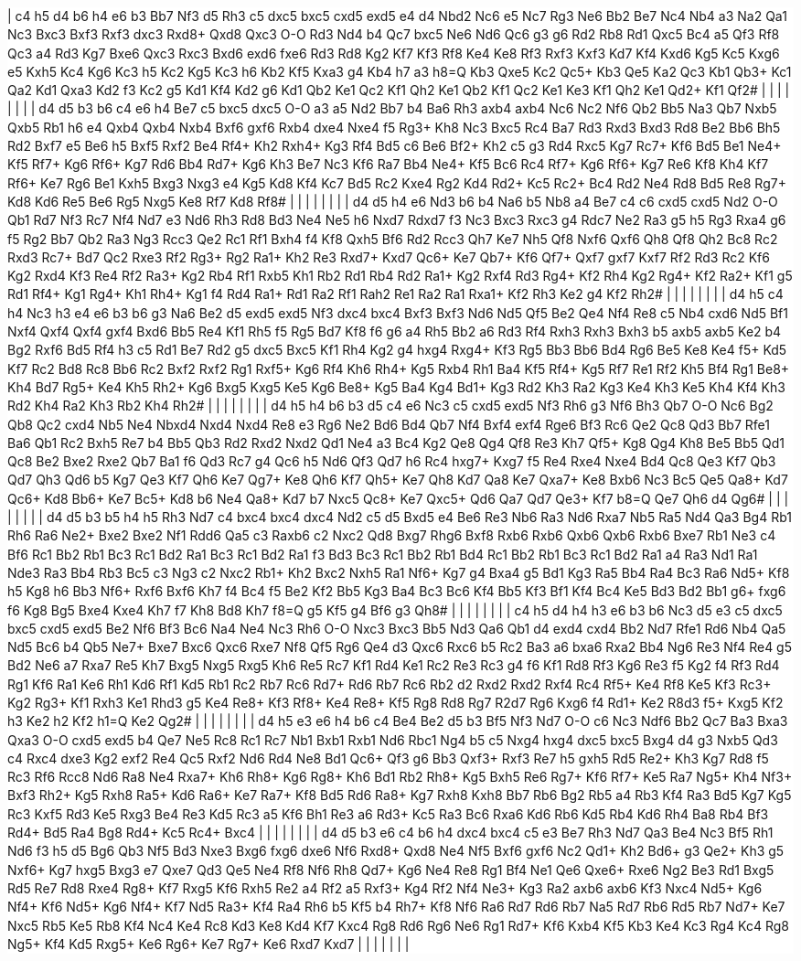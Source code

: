 | c4 h5 d4 b6 h4 e6 b3 Bb7 Nf3 d5 Rh3 c5 dxc5 bxc5 cxd5 exd5 e4 d4 Nbd2 Nc6 e5 Nc7 Rg3 Ne6 Bb2 Be7 Nc4 Nb4 a3 Na2 Qa1 Nc3 Bxc3 Bxf3 Rxf3 dxc3 Rxd8+ Qxd8 Qxc3 O-O Rd3 Nd4 b4 Qc7 bxc5 Ne6 Nd6 Qc6 g3 g6 Rd2 Rb8 Rd1 Qxc5 Bc4 a5 Qf3 Rf8 Qc3 a4 Rd3 Kg7 Bxe6 Qxc3 Rxc3 Bxd6 exd6 fxe6 Rd3 Rd8 Kg2 Kf7 Kf3 Rf8 Ke4 Ke8 Rf3 Rxf3 Kxf3 Kd7 Kf4 Kxd6 Kg5 Kc5 Kxg6 e5 Kxh5 Kc4 Kg6 Kc3 h5 Kc2 Kg5 Kc3 h6 Kb2 Kf5 Kxa3 g4 Kb4 h7 a3 h8=Q Kb3 Qxe5 Kc2 Qc5+ Kb3 Qe5 Ka2 Qc3 Kb1 Qb3+ Kc1 Qa2 Kd1 Qxa3 Kd2 f3 Kc2 g5 Kd1 Kf4 Kd2 g6 Kd1 Qb2 Ke1 Qc2 Kf1 Qh2 Ke1 Qb2 Kf1 Qc2 Ke1 Ke3 Kf1 Qh2 Ke1 Qd2+ Kf1 Qf2# |  |  |  |  |  |  |
| d4 d5 b3 b6 c4 e6 h4 Be7 c5 bxc5 dxc5 O-O a3 a5 Nd2 Bb7 b4 Ba6 Rh3 axb4 axb4 Nc6 Nc2 Nf6 Qb2 Bb5 Na3 Qb7 Nxb5 Qxb5 Rb1 h6 e4 Qxb4 Qxb4 Nxb4 Bxf6 gxf6 Rxb4 dxe4 Nxe4 f5 Rg3+ Kh8 Nc3 Bxc5 Rc4 Ba7 Rd3 Rxd3 Bxd3 Rd8 Be2 Bb6 Bh5 Rd2 Bxf7 e5 Be6 h5 Bxf5 Rxf2 Be4 Rf4+ Kh2 Rxh4+ Kg3 Rf4 Bd5 c6 Be6 Bf2+ Kh2 c5 g3 Rd4 Rxc5 Kg7 Rc7+ Kf6 Bd5 Be1 Ne4+ Kf5 Rf7+ Kg6 Rf6+ Kg7 Rd6 Bb4 Rd7+ Kg6 Kh3 Be7 Nc3 Kf6 Ra7 Bb4 Ne4+ Kf5 Bc6 Rc4 Rf7+ Kg6 Rf6+ Kg7 Re6 Kf8 Kh4 Kf7 Rf6+ Ke7 Rg6 Be1 Kxh5 Bxg3 Nxg3 e4 Kg5 Kd8 Kf4 Kc7 Bd5 Rc2 Kxe4 Rg2 Kd4 Rd2+ Kc5 Rc2+ Bc4 Rd2 Ne4 Rd8 Bd5 Re8 Rg7+ Kd8 Kd6 Re5 Be6 Rg5 Nxg5 Ke8 Rf7 Kd8 Rf8# |  |  |  |  |  |  |
| d4 d5 h4 e6 Nd3 b6 b4 Na6 b5 Nb8 a4 Be7 c4 c6 cxd5 cxd5 Nd2 O-O Qb1 Rd7 Nf3 Rc7 Nf4 Nd7 e3 Nd6 Rh3 Rd8 Bd3 Ne4 Ne5 h6 Nxd7 Rdxd7 f3 Nc3 Bxc3 Rxc3 g4 Rdc7 Ne2 Ra3 g5 h5 Rg3 Rxa4 g6 f5 Rg2 Bb7 Qb2 Ra3 Ng3 Rcc3 Qe2 Rc1 Rf1 Bxh4 f4 Kf8 Qxh5 Bf6 Rd2 Rcc3 Qh7 Ke7 Nh5 Qf8 Nxf6 Qxf6 Qh8 Qf8 Qh2 Bc8 Rc2 Rxd3 Rc7+ Bd7 Qc2 Rxe3 Rf2 Rg3+ Rg2 Ra1+ Kh2 Re3 Rxd7+ Kxd7 Qc6+ Ke7 Qb7+ Kf6 Qf7+ Qxf7 gxf7 Kxf7 Rf2 Rd3 Rc2 Kf6 Kg2 Rxd4 Kf3 Re4 Rf2 Ra3+ Kg2 Rb4 Rf1 Rxb5 Kh1 Rb2 Rd1 Rb4 Rd2 Ra1+ Kg2 Rxf4 Rd3 Rg4+ Kf2 Rh4 Kg2 Rg4+ Kf2 Ra2+ Kf1 g5 Rd1 Rf4+ Kg1 Rg4+ Kh1 Rh4+ Kg1 f4 Rd4 Ra1+ Rd1 Ra2 Rf1 Rah2 Re1 Ra2 Ra1 Rxa1+ Kf2 Rh3 Ke2 g4 Kf2 Rh2# |  |  |  |  |  |  |
| d4 h5 c4 h4 Nc3 h3 e4 e6 b3 b6 g3 Na6 Be2 d5 exd5 exd5 Nf3 dxc4 bxc4 Bxf3 Bxf3 Nd6 Nd5 Qf5 Be2 Qe4 Nf4 Re8 c5 Nb4 cxd6 Nd5 Bf1 Nxf4 Qxf4 Qxf4 gxf4 Bxd6 Bb5 Re4 Kf1 Rh5 f5 Rg5 Bd7 Kf8 f6 g6 a4 Rh5 Bb2 a6 Rd3 Rf4 Rxh3 Rxh3 Bxh3 b5 axb5 axb5 Ke2 b4 Bg2 Rxf6 Bd5 Rf4 h3 c5 Rd1 Be7 Rd2 g5 dxc5 Bxc5 Kf1 Rh4 Kg2 g4 hxg4 Rxg4+ Kf3 Rg5 Bb3 Bb6 Bd4 Rg6 Be5 Ke8 Ke4 f5+ Kd5 Kf7 Rc2 Bd8 Rc8 Bb6 Rc2 Bxf2 Rxf2 Rg1 Rxf5+ Kg6 Rf4 Kh6 Rh4+ Kg5 Rxb4 Rh1 Ba4 Kf5 Rf4+ Kg5 Rf7 Re1 Rf2 Kh5 Bf4 Rg1 Be8+ Kh4 Bd7 Rg5+ Ke4 Kh5 Rh2+ Kg6 Bxg5 Kxg5 Ke5 Kg6 Be8+ Kg5 Ba4 Kg4 Bd1+ Kg3 Rd2 Kh3 Ra2 Kg3 Ke4 Kh3 Ke5 Kh4 Kf4 Kh3 Rd2 Kh4 Ra2 Kh3 Rb2 Kh4 Rh2# |  |  |  |  |  |  |
| d4 h5 h4 b6 b3 d5 c4 e6 Nc3 c5 cxd5 exd5 Nf3 Rh6 g3 Nf6 Bh3 Qb7 O-O Nc6 Bg2 Qb8 Qc2 cxd4 Nb5 Ne4 Nbxd4 Nxd4 Nxd4 Re8 e3 Rg6 Ne2 Bd6 Bd4 Qb7 Nf4 Bxf4 exf4 Rge6 Bf3 Rc6 Qe2 Qc8 Qd3 Bb7 Rfe1 Ba6 Qb1 Rc2 Bxh5 Re7 b4 Bb5 Qb3 Rd2 Rxd2 Nxd2 Qd1 Ne4 a3 Bc4 Kg2 Qe8 Qg4 Qf8 Re3 Kh7 Qf5+ Kg8 Qg4 Kh8 Be5 Bb5 Qd1 Qc8 Be2 Bxe2 Rxe2 Qb7 Ba1 f6 Qd3 Rc7 g4 Qc6 h5 Nd6 Qf3 Qd7 h6 Rc4 hxg7+ Kxg7 f5 Re4 Rxe4 Nxe4 Bd4 Qc8 Qe3 Kf7 Qb3 Qd7 Qh3 Qd6 b5 Kg7 Qe3 Kf7 Qh6 Ke7 Qg7+ Ke8 Qh6 Kf7 Qh5+ Ke7 Qh8 Kd7 Qa8 Ke7 Qxa7+ Ke8 Bxb6 Nc3 Bc5 Qe5 Qa8+ Kd7 Qc6+ Kd8 Bb6+ Ke7 Bc5+ Kd8 b6 Ne4 Qa8+ Kd7 b7 Nxc5 Qc8+ Ke7 Qxc5+ Qd6 Qa7 Qd7 Qe3+ Kf7 b8=Q Qe7 Qh6 d4 Qg6# |  |  |  |  |  |  |
| d4 d5 b3 b5 h4 h5 Rh3 Nd7 c4 bxc4 bxc4 dxc4 Nd2 c5 d5 Bxd5 e4 Be6 Re3 Nb6 Ra3 Nd6 Rxa7 Nb5 Ra5 Nd4 Qa3 Bg4 Rb1 Rh6 Ra6 Ne2+ Bxe2 Bxe2 Nf1 Rdd6 Qa5 c3 Raxb6 c2 Nxc2 Qd8 Bxg7 Rhg6 Bxf8 Rxb6 Rxb6 Qxb6 Qxb6 Rxb6 Bxe7 Rb1 Ne3 c4 Bf6 Rc1 Bb2 Rb1 Bc3 Rc1 Bd2 Ra1 Bc3 Rc1 Bd2 Ra1 f3 Bd3 Bc3 Rc1 Bb2 Rb1 Bd4 Rc1 Bb2 Rb1 Bc3 Rc1 Bd2 Ra1 a4 Ra3 Nd1 Ra1 Nde3 Ra3 Bb4 Rb3 Bc5 c3 Ng3 c2 Nxc2 Rb1+ Kh2 Bxc2 Nxh5 Ra1 Nf6+ Kg7 g4 Bxa4 g5 Bd1 Kg3 Ra5 Bb4 Ra4 Bc3 Ra6 Nd5+ Kf8 h5 Kg8 h6 Bb3 Nf6+ Rxf6 Bxf6 Kh7 f4 Bc4 f5 Be2 Kf2 Bb5 Kg3 Ba4 Bc3 Bc6 Kf4 Bb5 Kf3 Bf1 Kf4 Bc4 Ke5 Bd3 Bd2 Bb1 g6+ fxg6 f6 Kg8 Bg5 Bxe4 Kxe4 Kh7 f7 Kh8 Bd8 Kh7 f8=Q g5 Kf5 g4 Bf6 g3 Qh8# |  |  |  |  |  |  |
| c4 h5 d4 h4 h3 e6 b3 b6 Nc3 d5 e3 c5 dxc5 bxc5 cxd5 exd5 Be2 Nf6 Bf3 Bc6 Na4 Ne4 Nc3 Rh6 O-O Nxc3 Bxc3 Bb5 Nd3 Qa6 Qb1 d4 exd4 cxd4 Bb2 Nd7 Rfe1 Rd6 Nb4 Qa5 Nd5 Bc6 b4 Qb5 Ne7+ Bxe7 Bxc6 Qxc6 Rxe7 Nf8 Qf5 Rg6 Qe4 d3 Qxc6 Rxc6 b5 Rc2 Ba3 a6 bxa6 Rxa2 Bb4 Ng6 Re3 Nf4 Re4 g5 Bd2 Ne6 a7 Rxa7 Re5 Kh7 Bxg5 Nxg5 Rxg5 Kh6 Re5 Rc7 Kf1 Rd4 Ke1 Rc2 Re3 Rc3 g4 f6 Kf1 Rd8 Rf3 Kg6 Re3 f5 Kg2 f4 Rf3 Rd4 Rg1 Kf6 Ra1 Ke6 Rh1 Kd6 Rf1 Kd5 Rb1 Rc2 Rb7 Rc6 Rd7+ Rd6 Rb7 Rc6 Rb2 d2 Rxd2 Rxd2 Rxf4 Rc4 Rf5+ Ke4 Rf8 Ke5 Kf3 Rc3+ Kg2 Rg3+ Kf1 Rxh3 Ke1 Rhd3 g5 Ke4 Re8+ Kf3 Rf8+ Ke4 Re8+ Kf5 Rg8 Rd8 Rg7 R2d7 Rg6 Kxg6 f4 Rd1+ Ke2 R8d3 f5+ Kxg5 Kf2 h3 Ke2 h2 Kf2 h1=Q Ke2 Qg2# |  |  |  |  |  |  |
| d4 h5 e3 e6 h4 b6 c4 Be4 Be2 d5 b3 Bf5 Nf3 Nd7 O-O c6 Nc3 Ndf6 Bb2 Qc7 Ba3 Bxa3 Qxa3 O-O cxd5 exd5 b4 Qe7 Ne5 Rc8 Rc1 Rc7 Nb1 Bxb1 Rxb1 Nd6 Rbc1 Ng4 b5 c5 Nxg4 hxg4 dxc5 bxc5 Bxg4 d4 g3 Nxb5 Qd3 c4 Rxc4 dxe3 Kg2 exf2 Re4 Qc5 Rxf2 Nd6 Rd4 Ne8 Bd1 Qc6+ Qf3 g6 Bb3 Qxf3+ Rxf3 Re7 h5 gxh5 Rd5 Re2+ Kh3 Kg7 Rd8 f5 Rc3 Rf6 Rcc8 Nd6 Ra8 Ne4 Rxa7+ Kh6 Rh8+ Kg6 Rg8+ Kh6 Bd1 Rb2 Rh8+ Kg5 Bxh5 Re6 Rg7+ Kf6 Rf7+ Ke5 Ra7 Ng5+ Kh4 Nf3+ Bxf3 Rh2+ Kg5 Rxh8 Ra5+ Kd6 Ra6+ Ke7 Ra7+ Kf8 Bd5 Rd6 Ra8+ Kg7 Rxh8 Kxh8 Bb7 Rb6 Bg2 Rb5 a4 Rb3 Kf4 Ra3 Bd5 Kg7 Kg5 Rc3 Kxf5 Rd3 Ke5 Rxg3 Be4 Re3 Kd5 Rc3 a5 Kf6 Bh1 Re3 a6 Rd3+ Kc5 Ra3 Bc6 Rxa6 Kd6 Rb6 Kd5 Rb4 Kd6 Rh4 Ba8 Rb4 Bf3 Rd4+ Bd5 Ra4 Bg8 Rd4+ Kc5 Rc4+ Bxc4 |  |  |  |  |  |  |
| d4 d5 b3 e6 c4 b6 h4 dxc4 bxc4 c5 e3 Be7 Rh3 Nd7 Qa3 Be4 Nc3 Bf5 Rh1 Nd6 f3 h5 d5 Bg6 Qb3 Nf5 Bd3 Nxe3 Bxg6 fxg6 dxe6 Nf6 Rxd8+ Qxd8 Ne4 Nf5 Bxf6 gxf6 Nc2 Qd1+ Kh2 Bd6+ g3 Qe2+ Kh3 g5 Nxf6+ Kg7 hxg5 Bxg3 e7 Qxe7 Qd3 Qe5 Ne4 Rf8 Nf6 Rh8 Qd7+ Kg6 Ne4 Re8 Rg1 Bf4 Ne1 Qe6 Qxe6+ Rxe6 Ng2 Be3 Rd1 Bxg5 Rd5 Re7 Rd8 Rxe4 Rg8+ Kf7 Rxg5 Kf6 Rxh5 Re2 a4 Rf2 a5 Rxf3+ Kg4 Rf2 Nf4 Ne3+ Kg3 Ra2 axb6 axb6 Kf3 Nxc4 Nd5+ Kg6 Nf4+ Kf6 Nd5+ Kg6 Nf4+ Kf7 Nd5 Ra3+ Kf4 Ra4 Rh6 b5 Kf5 b4 Rh7+ Kf8 Nf6 Ra6 Rd7 Rd6 Rb7 Na5 Rd7 Rb6 Rd5 Rb7 Nd7+ Ke7 Nxc5 Rb5 Ke5 Rb8 Kf4 Nc4 Ke4 Rc8 Kd3 Ke8 Kd4 Kf7 Kxc4 Rg8 Rd6 Rg6 Ne6 Rg1 Rd7+ Kf6 Kxb4 Kf5 Kb3 Ke4 Kc3 Rg4 Kc4 Rg8 Ng5+ Kf4 Kd5 Rxg5+ Ke6 Rg6+ Ke7 Rg7+ Ke6 Rxd7 Kxd7 |  |  |  |  |  |  |